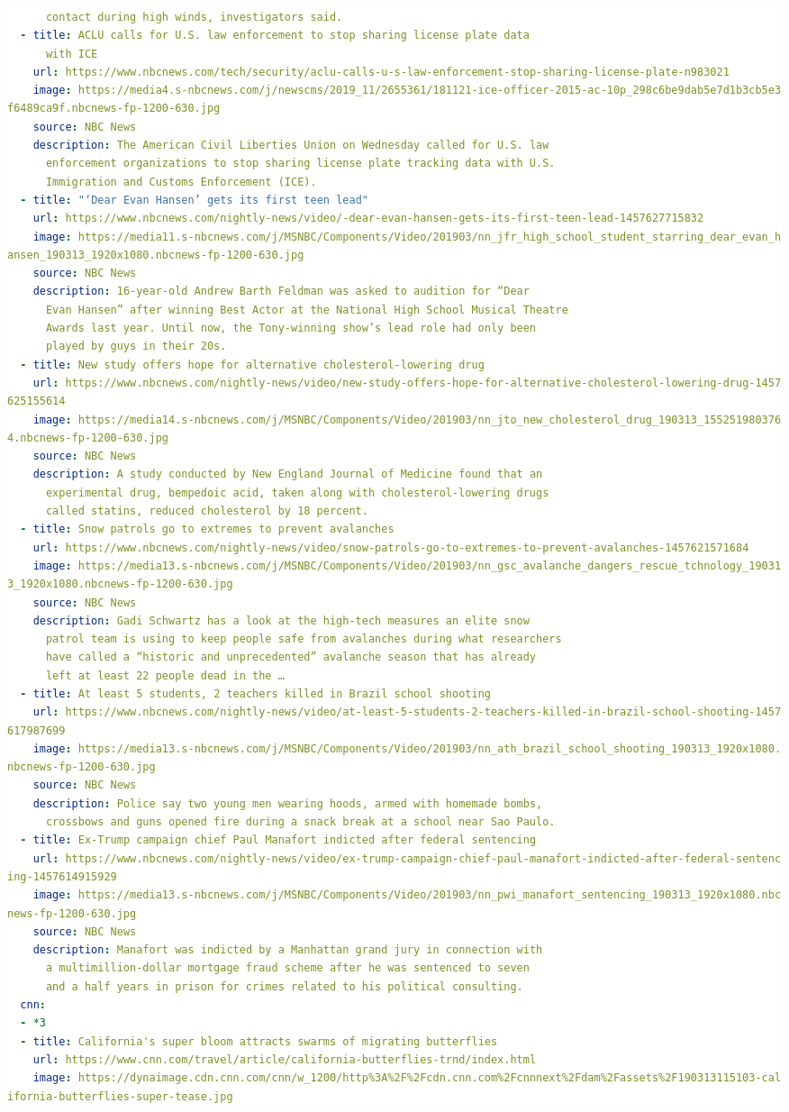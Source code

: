 ```yaml
      contact during high winds, investigators said.
  - title: ACLU calls for U.S. law enforcement to stop sharing license plate data
      with ICE
    url: https://www.nbcnews.com/tech/security/aclu-calls-u-s-law-enforcement-stop-sharing-license-plate-n983021
    image: https://media4.s-nbcnews.com/j/newscms/2019_11/2655361/181121-ice-officer-2015-ac-10p_298c6be9dab5e7d1b3cb5e3f6489ca9f.nbcnews-fp-1200-630.jpg
    source: NBC News
    description: The American Civil Liberties Union on Wednesday called for U.S. law
      enforcement organizations to stop sharing license plate tracking data with U.S.
      Immigration and Customs Enforcement (ICE).
  - title: "‘Dear Evan Hansen’ gets its first teen lead"
    url: https://www.nbcnews.com/nightly-news/video/-dear-evan-hansen-gets-its-first-teen-lead-1457627715832
    image: https://media11.s-nbcnews.com/j/MSNBC/Components/Video/201903/nn_jfr_high_school_student_starring_dear_evan_hansen_190313_1920x1080.nbcnews-fp-1200-630.jpg
    source: NBC News
    description: 16-year-old Andrew Barth Feldman was asked to audition for “Dear
      Evan Hansen” after winning Best Actor at the National High School Musical Theatre
      Awards last year. Until now, the Tony-winning show’s lead role had only been
      played by guys in their 20s.
  - title: New study offers hope for alternative cholesterol-lowering drug
    url: https://www.nbcnews.com/nightly-news/video/new-study-offers-hope-for-alternative-cholesterol-lowering-drug-1457625155614
    image: https://media14.s-nbcnews.com/j/MSNBC/Components/Video/201903/nn_jto_new_cholesterol_drug_190313_1552519803764.nbcnews-fp-1200-630.jpg
    source: NBC News
    description: A study conducted by New England Journal of Medicine found that an
      experimental drug, bempedoic acid, taken along with cholesterol-lowering drugs
      called statins, reduced cholesterol by 18 percent.
  - title: Snow patrols go to extremes to prevent avalanches
    url: https://www.nbcnews.com/nightly-news/video/snow-patrols-go-to-extremes-to-prevent-avalanches-1457621571684
    image: https://media13.s-nbcnews.com/j/MSNBC/Components/Video/201903/nn_gsc_avalanche_dangers_rescue_tchnology_190313_1920x1080.nbcnews-fp-1200-630.jpg
    source: NBC News
    description: Gadi Schwartz has a look at the high-tech measures an elite snow
      patrol team is using to keep people safe from avalanches during what researchers
      have called a “historic and unprecedented” avalanche season that has already
      left at least 22 people dead in the …
  - title: At least 5 students, 2 teachers killed in Brazil school shooting
    url: https://www.nbcnews.com/nightly-news/video/at-least-5-students-2-teachers-killed-in-brazil-school-shooting-1457617987699
    image: https://media13.s-nbcnews.com/j/MSNBC/Components/Video/201903/nn_ath_brazil_school_shooting_190313_1920x1080.nbcnews-fp-1200-630.jpg
    source: NBC News
    description: Police say two young men wearing hoods, armed with homemade bombs,
      crossbows and guns opened fire during a snack break at a school near Sao Paulo.
  - title: Ex-Trump campaign chief Paul Manafort indicted after federal sentencing
    url: https://www.nbcnews.com/nightly-news/video/ex-trump-campaign-chief-paul-manafort-indicted-after-federal-sentencing-1457614915929
    image: https://media13.s-nbcnews.com/j/MSNBC/Components/Video/201903/nn_pwi_manafort_sentencing_190313_1920x1080.nbcnews-fp-1200-630.jpg
    source: NBC News
    description: Manafort was indicted by a Manhattan grand jury in connection with
      a multimillion-dollar mortgage fraud scheme after he was sentenced to seven
      and a half years in prison for crimes related to his political consulting.
  cnn:
  - *3
  - title: California's super bloom attracts swarms of migrating butterflies
    url: https://www.cnn.com/travel/article/california-butterflies-trnd/index.html
    image: https://dynaimage.cdn.cnn.com/cnn/w_1200/http%3A%2F%2Fcdn.cnn.com%2Fcnnnext%2Fdam%2Fassets%2F190313115103-california-butterflies-super-tease.jpg
```